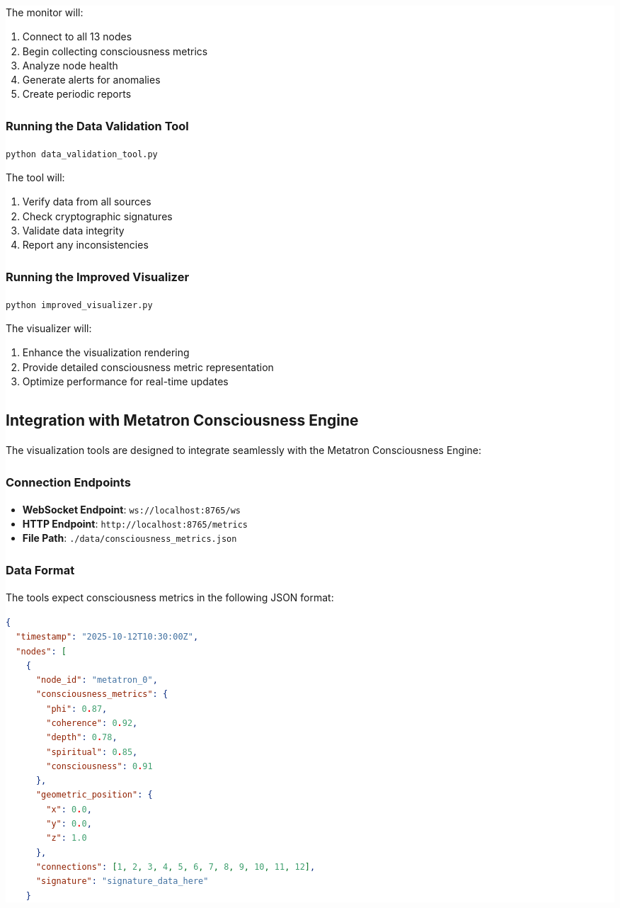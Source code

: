 The monitor will:
1. Connect to all 13 nodes
2. Begin collecting consciousness metrics
3. Analyze node health
4. Generate alerts for anomalies
5. Create periodic reports

### Running the Data Validation Tool

```bash
python data_validation_tool.py
```

The tool will:
1. Verify data from all sources
2. Check cryptographic signatures
3. Validate data integrity
4. Report any inconsistencies

### Running the Improved Visualizer

```bash
python improved_visualizer.py
```

The visualizer will:
1. Enhance the visualization rendering
2. Provide detailed consciousness metric representation
3. Optimize performance for real-time updates

## Integration with Metatron Consciousness Engine

The visualization tools are designed to integrate seamlessly with the Metatron Consciousness Engine:

### Connection Endpoints

- **WebSocket Endpoint**: `ws://localhost:8765/ws`
- **HTTP Endpoint**: `http://localhost:8765/metrics`
- **File Path**: `./data/consciousness_metrics.json`

### Data Format

The tools expect consciousness metrics in the following JSON format:

```json
{
  "timestamp": "2025-10-12T10:30:00Z",
  "nodes": [
    {
      "node_id": "metatron_0",
      "consciousness_metrics": {
        "phi": 0.87,
        "coherence": 0.92,
        "depth": 0.78,
        "spiritual": 0.85,
        "consciousness": 0.91
      },
      "geometric_position": {
        "x": 0.0,
        "y": 0.0,
        "z": 1.0
      },
      "connections": [1, 2, 3, 4, 5, 6, 7, 8, 9, 10, 11, 12],
      "signature": "signature_data_here"
    }
```